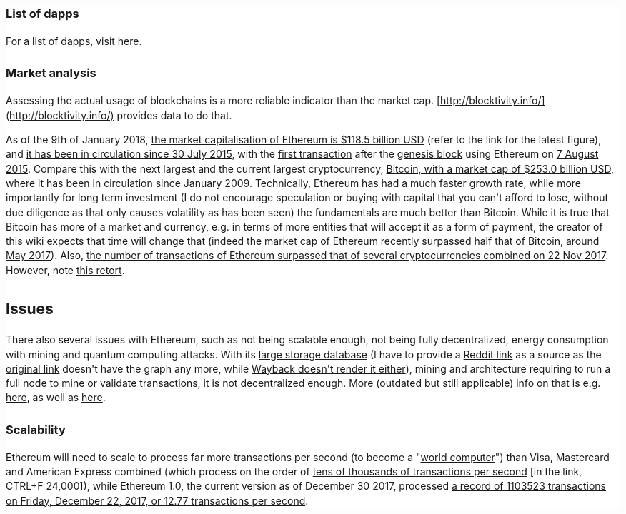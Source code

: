 ### List of dapps

For a list of dapps, visit [here](https://github.com/ethereum/wiki/wiki/Decentralized-apps-%28dapps%29).

### Market analysis

Assessing the actual usage of blockchains is a more reliable indicator than the market cap. [http://blocktivity.info/](http://blocktivity.info/) provides data to do that.

As of the 9th of January 2018, [the market capitalisation of Ethereum is $118.5 billion USD](https://cryptolization.com/ethereum) \(refer to the link for the latest figure\), and [it has been in circulation since 30 July 2015](https://github.com/ethereum/wiki/wiki/Releases), with the [first transaction](https://www.reddit.com/r/ethereum/comments/6qildp/what_is_the_first_ever_ethereum_transaction/) after the [genesis block](https://etherscan.io/block/0) using Ethereum on [7 August 2015](https://etherscan.io/block/46147). Compare this with the next largest and the current largest cryptocurrency, [Bitcoin, with a market cap of $253.0 billion USD](https://cryptolization.com/ethereum), where [it has been in circulation since January 2009](http://www.newyorker.com/reporting/2011/10/10/111010fa_fact_davis). Technically, Ethereum has had a much faster growth rate, while more importantly for long term investment \(I do not encourage speculation or buying with capital that you can't afford to lose, without due diligence as that only causes volatility as has been seen\) the fundamentals are much better than Bitcoin. While it is true that Bitcoin has more of a market and currency, e.g. in terms of more entities that will accept it as a form of payment, the creator of this wiki expects that time will change that \(indeed the [market cap of Ethereum recently surpassed half that of Bitcoin, around May 2017](https://seekingalpha.com/article/4077679-ethereum-blasts-20-billion-market-cap-half-bitcoin)\). Also, [the number of transactions of Ethereum surpassed that of several cryptocurrencies combined on 22 Nov 2017](https://www.reddit.com/r/ethereum/comments/7est9k/ethereum_is_now_processing_more_transactions_a/). However, note [this retort](https://www.reddit.com/r/ethereum/comments/7est9k/ethereum_is_now_processing_more_transactions_a/dq7a31u/).

## Issues

There also several issues with Ethereum, such as not being scalable enough, not being fully decentralized, energy consumption with mining and quantum computing attacks. With its [large storage database](https://www.reddit.com/r/ethtrader/comments/7axn5g/ethereum_blockchain_sizewe_have_a_problem/) \(I have to provide a [Reddit link](https://www.reddit.com/r/ethtrader/comments/7axn5g/ethereum_blockchain_sizewe_have_a_problem/) as a source as the [original link](https://etherscan.io/chart/chaindatasizefull) doesn't have the graph any more, while [Wayback doesn't render it either](https://web.archive.org/web/20171211015955/https://etherscan.io/chart/chaindatasizefull)\), mining and architecture requiring to run a full node to mine or validate transactions, it is not decentralized enough. More \(outdated but still applicable\) info on that is e.g. [here](https://ethereum.stackexchange.com/questions/143/what-are-the-ethereum-disk-space-needs#826), as well as [here](https://github.com/ethereum/go-ethereum#full-node-on-the-main-ethereum-network).

### Scalability

Ethereum will need to scale to process far more transactions per second \(to become a "[world computer](https://www.youtube.com/watch?v=j23HnORQXvs)"\) than Visa, Mastercard and American Express combined \(which process on the order of [tens of thousands of transactions per second](https://usa.visa.com/run-your-business/small-business-tools/retail.html) \[in the link, CTRL+F 24,000\]\), while Ethereum 1.0, the current version as of December 30 2017, processed [a record of 1103523 transactions on Friday, December 22, 2017, or 12.77 transactions per second](https://web.archive.org/web/20171230005127/https://etherscan.io/chart/tx).
